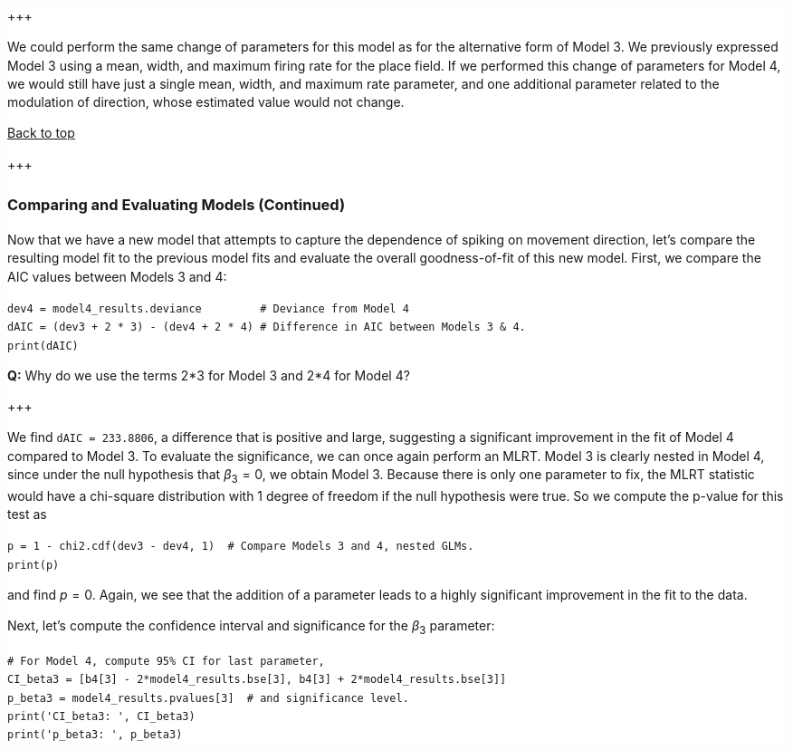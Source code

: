 </div>

+++

We could perform the same change of parameters for this model as for the alternative form of Model 3. We previously expressed Model 3 using a mean, width, and maximum firing rate for the place field. If we performed this change of parameters for Model 4, we would still have just a single mean, width, and maximum rate parameter, and one additional parameter related to the modulation of direction, whose estimated value would not change.

[Back to top](#top)

+++

### Comparing and Evaluating Models (Continued) <a id="comparing-continued"></a>

Now that we have a new model that attempts to capture the dependence of spiking on movement direction, let’s compare the resulting model fit to the previous model fits and evaluate the overall goodness-of-fit of this new model. First, we compare the AIC values between Models 3 and 4:

```{code-cell} ipython3
dev4 = model4_results.deviance         # Deviance from Model 4
dAIC = (dev3 + 2 * 3) - (dev4 + 2 * 4) # Difference in AIC between Models 3 & 4.
print(dAIC)
```

<div class="question">
    
**Q:** Why do we use the terms 2\*3 for Model 3 and 2\*4 for Model 4?

</div>

+++

We find `dAIC = 233.8806`, a difference that is positive and large, suggesting a significant improvement in the fit of Model 4 compared to Model 3. To evaluate the significance, we can once again perform an MLRT. Model 3 is clearly nested in Model 4, since under the null hypothesis that  $\beta_3 = 0$, we obtain Model 3. Because there is only one parameter to fix, the MLRT statistic would have a chi-square distribution with 1 degree of freedom if the null hypothesis were true. So we compute the p-value for this test as

```{code-cell} ipython3
p = 1 - chi2.cdf(dev3 - dev4, 1)  # Compare Models 3 and 4, nested GLMs.
print(p)
```

and find $p = 0$. Again, we see that the addition of a parameter leads to a highly significant improvement in the fit to the data.

Next, let’s compute the confidence interval and significance for the $\beta_3$ parameter:

```{code-cell} ipython3
# For Model 4, compute 95% CI for last parameter,
CI_beta3 = [b4[3] - 2*model4_results.bse[3], b4[3] + 2*model4_results.bse[3]]
p_beta3 = model4_results.pvalues[3]  # and significance level.
print('CI_beta3: ', CI_beta3)
print('p_beta3: ', p_beta3)
```
